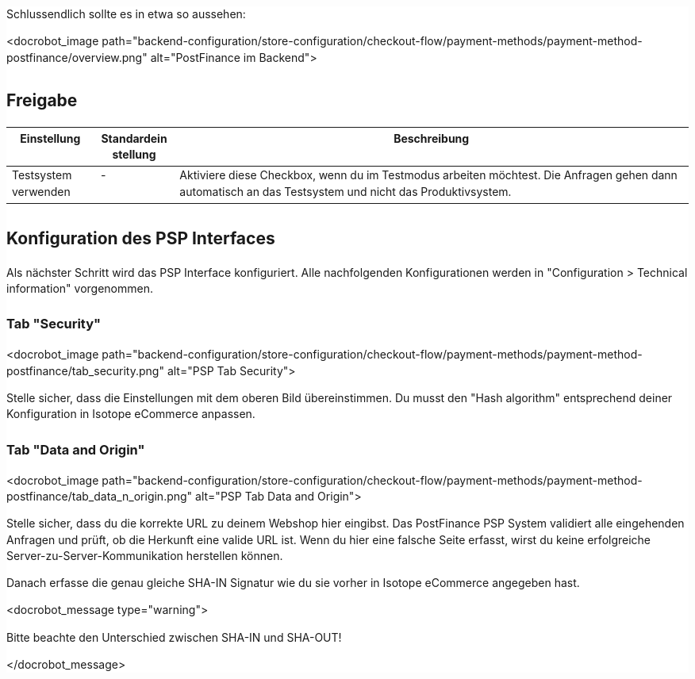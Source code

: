 Schlussendlich sollte es in etwa so aussehen:

<docrobot_image path="backend-configuration/store-configuration/checkout-flow/payment-methods/payment-method-postfinance/overview.png" alt="PostFinance im Backend">

## Freigabe

<table>
	<thead>
		<tr>
			<th>Einstellung</th>
			<th>Standardeinstellung</th>
			<th>Beschreibung</th>
		</tr>
	</thead>
	<tbody>
		<tr>
			<td>Testsystem verwenden</td>
			<td>-</td>
			<td>Aktiviere diese Checkbox, wenn du im Testmodus arbeiten möchtest. Die Anfragen gehen dann automatisch an das Testsystem und nicht das Produktivsystem.</td>
		</tr>
	</tbody>
</table>

## Konfiguration des PSP Interfaces

Als nächster Schritt wird das PSP Interface konfiguriert.
Alle nachfolgenden Konfigurationen werden in "Configuration > Technical information" vorgenommen.

### Tab "Security"

<docrobot_image path="backend-configuration/store-configuration/checkout-flow/payment-methods/payment-method-postfinance/tab_security.png" alt="PSP Tab Security">

Stelle sicher, dass die Einstellungen mit dem oberen Bild übereinstimmen. Du musst den "Hash algorithm" entsprechend deiner Konfiguration in Isotope eCommerce anpassen.

### Tab "Data and Origin"

<docrobot_image path="backend-configuration/store-configuration/checkout-flow/payment-methods/payment-method-postfinance/tab_data_n_origin.png" alt="PSP Tab Data and Origin">

Stelle sicher, dass du die korrekte URL zu deinem Webshop hier eingibst. Das PostFinance PSP System validiert alle eingehenden Anfragen und prüft, ob die Herkunft eine valide URL ist. Wenn du hier eine falsche Seite erfasst, wirst du keine erfolgreiche Server-zu-Server-Kommunikation herstellen können.

Danach erfasse die genau gleiche SHA-IN Signatur wie du sie vorher in Isotope eCommerce angegeben hast.

<docrobot_message type="warning"><p>Bitte beachte den Unterschied zwischen SHA-IN und SHA-OUT!</p></docrobot_message>
